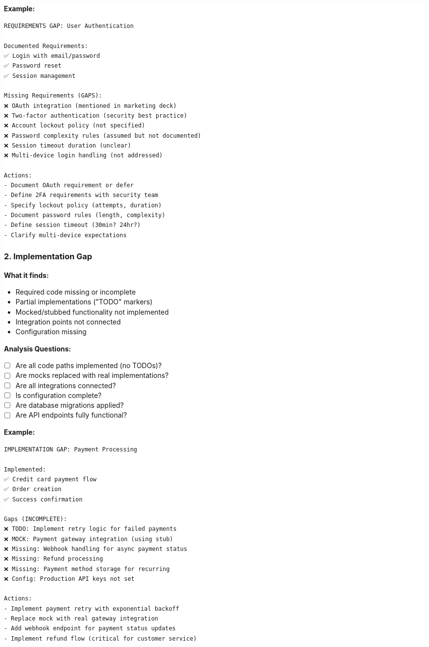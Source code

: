 **Example:**
```
REQUIREMENTS GAP: User Authentication

Documented Requirements:
✅ Login with email/password
✅ Password reset
✅ Session management

Missing Requirements (GAPS):
❌ OAuth integration (mentioned in marketing deck)
❌ Two-factor authentication (security best practice)
❌ Account lockout policy (not specified)
❌ Password complexity rules (assumed but not documented)
❌ Session timeout duration (unclear)
❌ Multi-device login handling (not addressed)

Actions:
- Document OAuth requirement or defer
- Define 2FA requirements with security team
- Specify lockout policy (attempts, duration)
- Document password rules (length, complexity)
- Define session timeout (30min? 24hr?)
- Clarify multi-device expectations
```

### 2. Implementation Gap

**What it finds:**
- Required code missing or incomplete
- Partial implementations ("TODO" markers)
- Mocked/stubbed functionality not implemented
- Integration points not connected
- Configuration missing

**Analysis Questions:**
- [ ] Are all code paths implemented (no TODOs)?
- [ ] Are mocks replaced with real implementations?
- [ ] Are all integrations connected?
- [ ] Is configuration complete?
- [ ] Are database migrations applied?
- [ ] Are API endpoints fully functional?

**Example:**
```
IMPLEMENTATION GAP: Payment Processing

Implemented:
✅ Credit card payment flow
✅ Order creation
✅ Success confirmation

Gaps (INCOMPLETE):
❌ TODO: Implement retry logic for failed payments
❌ MOCK: Payment gateway integration (using stub)
❌ Missing: Webhook handling for async payment status
❌ Missing: Refund processing
❌ Missing: Payment method storage for recurring
❌ Config: Production API keys not set

Actions:
- Implement payment retry with exponential backoff
- Replace mock with real gateway integration
- Add webhook endpoint for payment status updates
- Implement refund flow (critical for customer service)
```
